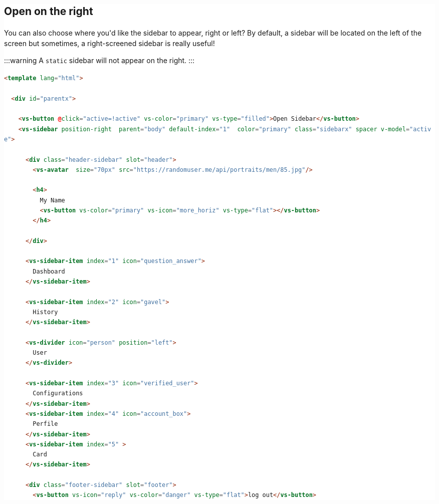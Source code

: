 </div>
</vuecode>
</box>

<box>

## Open on the right

You can also choose where you'd like the sidebar to appear, right or left? By default, a sidebar will be located on
the left of the screen but sometimes, a right-screened sidebar is really useful!

:::warning
A `static` sidebar will not appear on the right.
:::

<vuecode md>
<div slot="demo">
  <Demos-SideBar-Right />
</div>
<div slot="code">

```html
<template lang="html">

  <div id="parentx">

    <vs-button @click="active=!active" vs-color="primary" vs-type="filled">Open Sidebar</vs-button>
    <vs-sidebar position-right  parent="body" default-index="1"  color="primary" class="sidebarx" spacer v-model="active">

      <div class="header-sidebar" slot="header">
        <vs-avatar  size="70px" src="https://randomuser.me/api/portraits/men/85.jpg"/>

        <h4>
          My Name
          <vs-button vs-color="primary" vs-icon="more_horiz" vs-type="flat"></vs-button>
        </h4>

      </div>

      <vs-sidebar-item index="1" icon="question_answer">
        Dashboard
      </vs-sidebar-item>

      <vs-sidebar-item index="2" icon="gavel">
        History
      </vs-sidebar-item>

      <vs-divider icon="person" position="left">
        User
      </vs-divider>

      <vs-sidebar-item index="3" icon="verified_user">
        Configurations
      </vs-sidebar-item>
      <vs-sidebar-item index="4" icon="account_box">
        Perfile
      </vs-sidebar-item>
      <vs-sidebar-item index="5" >
        Card
      </vs-sidebar-item>

      <div class="footer-sidebar" slot="footer">
        <vs-button vs-icon="reply" vs-color="danger" vs-type="flat">log out</vs-button>
```